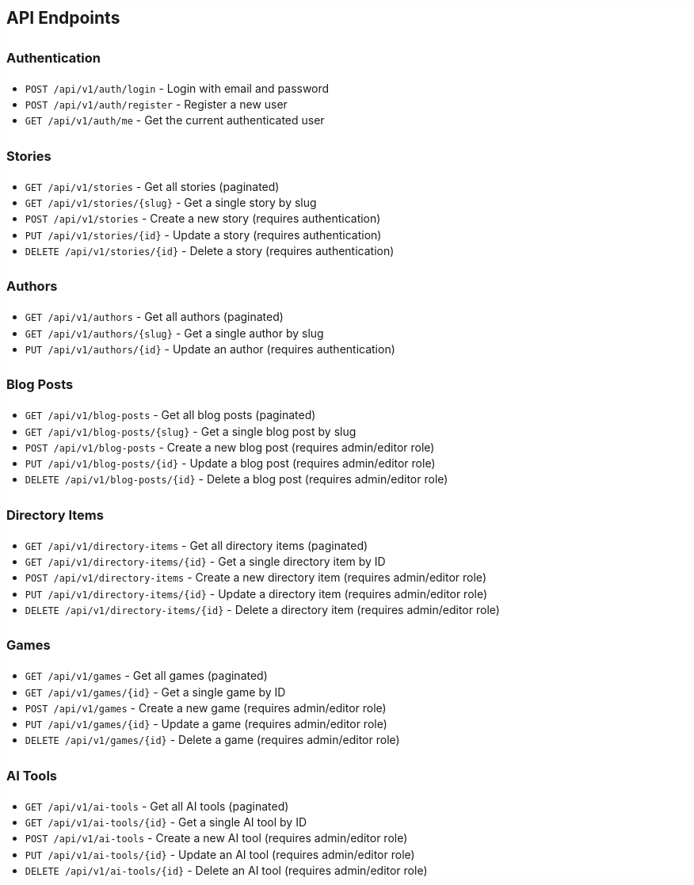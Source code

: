 ## API Endpoints

### Authentication

- `POST /api/v1/auth/login` - Login with email and password
- `POST /api/v1/auth/register` - Register a new user
- `GET /api/v1/auth/me` - Get the current authenticated user

### Stories

- `GET /api/v1/stories` - Get all stories (paginated)
- `GET /api/v1/stories/{slug}` - Get a single story by slug
- `POST /api/v1/stories` - Create a new story (requires authentication)
- `PUT /api/v1/stories/{id}` - Update a story (requires authentication)
- `DELETE /api/v1/stories/{id}` - Delete a story (requires authentication)

### Authors

- `GET /api/v1/authors` - Get all authors (paginated)
- `GET /api/v1/authors/{slug}` - Get a single author by slug
- `PUT /api/v1/authors/{id}` - Update an author (requires authentication)

### Blog Posts

- `GET /api/v1/blog-posts` - Get all blog posts (paginated)
- `GET /api/v1/blog-posts/{slug}` - Get a single blog post by slug
- `POST /api/v1/blog-posts` - Create a new blog post (requires admin/editor role)
- `PUT /api/v1/blog-posts/{id}` - Update a blog post (requires admin/editor role)
- `DELETE /api/v1/blog-posts/{id}` - Delete a blog post (requires admin/editor role)

### Directory Items

- `GET /api/v1/directory-items` - Get all directory items (paginated)
- `GET /api/v1/directory-items/{id}` - Get a single directory item by ID
- `POST /api/v1/directory-items` - Create a new directory item (requires admin/editor role)
- `PUT /api/v1/directory-items/{id}` - Update a directory item (requires admin/editor role)
- `DELETE /api/v1/directory-items/{id}` - Delete a directory item (requires admin/editor role)

### Games

- `GET /api/v1/games` - Get all games (paginated)
- `GET /api/v1/games/{id}` - Get a single game by ID
- `POST /api/v1/games` - Create a new game (requires admin/editor role)
- `PUT /api/v1/games/{id}` - Update a game (requires admin/editor role)
- `DELETE /api/v1/games/{id}` - Delete a game (requires admin/editor role)

### AI Tools

- `GET /api/v1/ai-tools` - Get all AI tools (paginated)
- `GET /api/v1/ai-tools/{id}` - Get a single AI tool by ID
- `POST /api/v1/ai-tools` - Create a new AI tool (requires admin/editor role)
- `PUT /api/v1/ai-tools/{id}` - Update an AI tool (requires admin/editor role)
- `DELETE /api/v1/ai-tools/{id}` - Delete an AI tool (requires admin/editor role)
